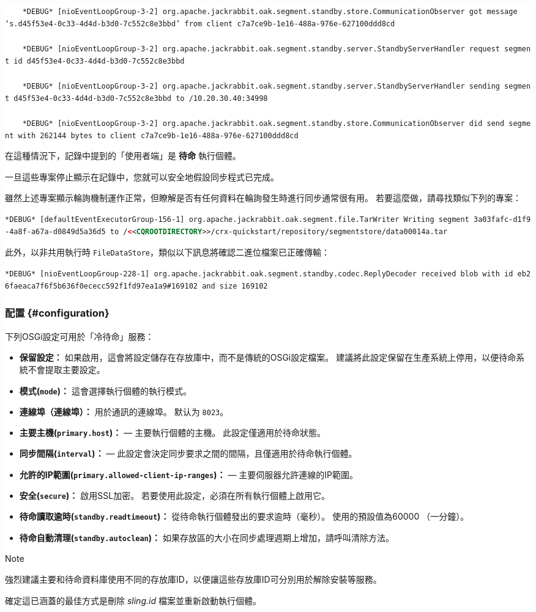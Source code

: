```xml
    *DEBUG* [nioEventLoopGroup-3-2] org.apache.jackrabbit.oak.segment.standby.store.CommunicationObserver got message ‘s.d45f53e4-0c33-4d4d-b3d0-7c552c8e3bbd’ from client c7a7ce9b-1e16-488a-976e-627100ddd8cd

    *DEBUG* [nioEventLoopGroup-3-2] org.apache.jackrabbit.oak.segment.standby.server.StandbyServerHandler request segment id d45f53e4-0c33-4d4d-b3d0-7c552c8e3bbd

    *DEBUG* [nioEventLoopGroup-3-2] org.apache.jackrabbit.oak.segment.standby.server.StandbyServerHandler sending segment d45f53e4-0c33-4d4d-b3d0-7c552c8e3bbd to /10.20.30.40:34998

    *DEBUG* [nioEventLoopGroup-3-2] org.apache.jackrabbit.oak.segment.standby.store.CommunicationObserver did send segment with 262144 bytes to client c7a7ce9b-1e16-488a-976e-627100ddd8cd
```

在這種情況下，記錄中提到的「使用者端」是 **待命** 執行個體。

一旦這些專案停止顯示在記錄中，您就可以安全地假設同步程式已完成。

雖然上述專案顯示輪詢機制運作正常，但瞭解是否有任何資料在輪詢發生時進行同步通常很有用。 若要這麼做，請尋找類似下列的專案：

```xml
*DEBUG* [defaultEventExecutorGroup-156-1] org.apache.jackrabbit.oak.segment.file.TarWriter Writing segment 3a03fafc-d1f9-4a8f-a67a-d0849d5a36d5 to /<<CQROOTDIRECTORY>>/crx-quickstart/repository/segmentstore/data00014a.tar
```

此外，以非共用執行時 `FileDataStore`，類似以下訊息將確認二進位檔案已正確傳輸：

```xml
*DEBUG* [nioEventLoopGroup-228-1] org.apache.jackrabbit.oak.segment.standby.codec.ReplyDecoder received blob with id eb26faeaca7f6f5b636f0ececc592f1fd97ea1a9#169102 and size 169102
```

### 配置 {#configuration}

下列OSGi設定可用於「冷待命」服務：

* **保留設定：** 如果啟用，這會將設定儲存在存放庫中，而不是傳統的OSGi設定檔案。 建議將此設定保留在生產系統上停用，以便待命系統不會提取主要設定。

* **模式(`mode`)：** 這會選擇執行個體的執行模式。

* **連線埠（連線埠）：** 用於通訊的連線埠。 默认为 `8023`。

* **主要主機(`primary.host`)：**  — 主要執行個體的主機。 此設定僅適用於待命狀態。
* **同步間隔(`interval`)：**  — 此設定會決定同步要求之間的間隔，且僅適用於待命執行個體。

* **允許的IP範圍(`primary.allowed-client-ip-ranges`)：**  — 主要伺服器允許連線的IP範圍。
* **安全(`secure`)：** 啟用SSL加密。 若要使用此設定，必須在所有執行個體上啟用它。
* **待命讀取逾時(`standby.readtimeout`)：** 從待命執行個體發出的要求逾時（毫秒）。 使用的預設值為60000 （一分鐘）。

* **待命自動清理(`standby.autoclean`)：** 如果存放區的大小在同步處理週期上增加，請呼叫清除方法。

>[!NOTE]
>
>強烈建議主要和待命資料庫使用不同的存放庫ID，以便讓這些存放庫ID可分別用於解除安裝等服務。
>
>確定這已涵蓋的最佳方式是刪除 *sling.id* 檔案並重新啟動執行個體。
